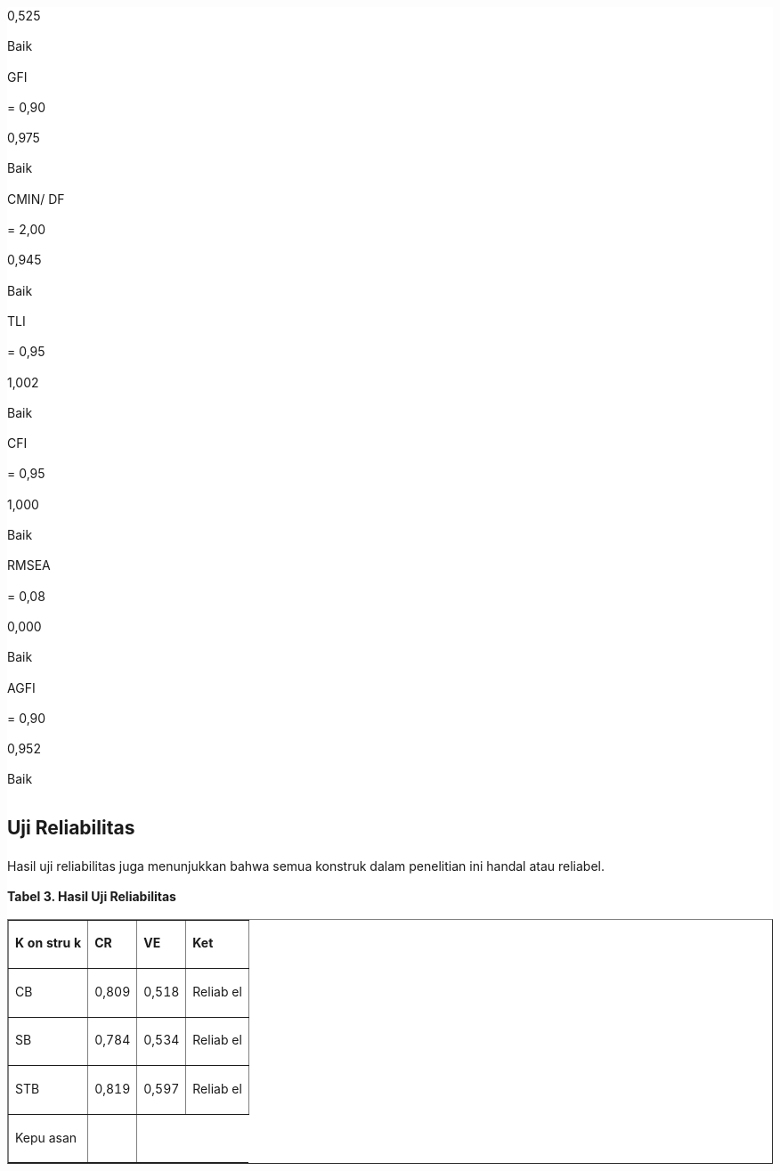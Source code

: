 <p><span class="font4">0,525</span></p></td><td style="vertical-align:top;">
<p><span class="font4">Baik</span></p></td></tr>
<tr><td style="vertical-align:top;">
<p><span class="font4">GFI</span></p></td><td style="vertical-align:top;">
<p><span class="font4">= 0,90</span></p></td><td style="vertical-align:top;">
<p><span class="font4">0,975</span></p></td><td style="vertical-align:top;">
<p><span class="font4">Baik</span></p></td></tr>
<tr><td style="vertical-align:top;">
<p><span class="font4">CMIN/ DF</span></p></td><td style="vertical-align:top;">
<p><span class="font4">= 2,00</span></p></td><td style="vertical-align:top;">
<p><span class="font4">0,945</span></p></td><td style="vertical-align:top;">
<p><span class="font4">Baik</span></p></td></tr>
<tr><td style="vertical-align:top;">
<p><span class="font4">TLI</span></p></td><td style="vertical-align:top;">
<p><span class="font4">= 0,95</span></p></td><td style="vertical-align:top;">
<p><span class="font4">1,002</span></p></td><td style="vertical-align:top;">
<p><span class="font4">Baik</span></p></td></tr>
<tr><td style="vertical-align:top;">
<p><span class="font4">CFI</span></p></td><td style="vertical-align:top;">
<p><span class="font4">= 0,95</span></p></td><td style="vertical-align:top;">
<p><span class="font4">1,000</span></p></td><td style="vertical-align:top;">
<p><span class="font4">Baik</span></p></td></tr>
<tr><td style="vertical-align:top;">
<p><span class="font4">RMSEA</span></p></td><td style="vertical-align:top;">
<p><span class="font4">= 0,08</span></p></td><td style="vertical-align:top;">
<p><span class="font4">0,000</span></p></td><td style="vertical-align:top;">
<p><span class="font4">Baik</span></p></td></tr>
<tr><td style="vertical-align:top;">
<p><span class="font4">AGFI</span></p></td><td style="vertical-align:top;">
<p><span class="font4">= 0,90</span></p></td><td style="vertical-align:top;">
<p><span class="font4">0,952</span></p></td><td style="vertical-align:top;">
<p><span class="font4">Baik</span></p></td></tr>
</table>
<h2><a name="bookmark14"></a><span class="font8" style="font-weight:bold;"><a name="bookmark15"></a>Uji Reliabilitas</span></h2>
<p><span class="font8">Hasil uji reliabilitas juga menunjukkan bahwa semua konstruk dalam penelitian ini handal atau reliabel.</span></p>
<p><span class="font8" style="font-weight:bold;">Tabel 3. Hasil Uji Reliabilitas</span></p>
<table border="1">
<tr><td style="vertical-align:middle;">
<p><span class="font2" style="font-weight:bold;">K on stru k</span></p></td><td style="vertical-align:middle;">
<p><span class="font2" style="font-weight:bold;">CR</span></p></td><td style="vertical-align:middle;">
<p><span class="font2" style="font-weight:bold;">VE</span></p></td><td style="vertical-align:middle;">
<p><span class="font2" style="font-weight:bold;">Ket</span></p></td></tr>
<tr><td style="vertical-align:middle;">
<p><span class="font2">CB</span></p></td><td style="vertical-align:middle;">
<p><span class="font2">0,809</span></p></td><td style="vertical-align:middle;">
<p><span class="font2">0,518</span></p></td><td style="vertical-align:middle;">
<p><span class="font2">Reliab el</span></p></td></tr>
<tr><td style="vertical-align:top;">
<p><span class="font2">SB</span></p></td><td style="vertical-align:top;">
<p><span class="font2">0,784</span></p></td><td style="vertical-align:top;">
<p><span class="font2">0,534</span></p></td><td style="vertical-align:top;">
<p><span class="font2">Reliab el</span></p></td></tr>
<tr><td style="vertical-align:top;">
<p><span class="font2">STB</span></p></td><td style="vertical-align:top;">
<p><span class="font2">0,819</span></p></td><td style="vertical-align:top;">
<p><span class="font2">0,597</span></p></td><td style="vertical-align:top;">
<p><span class="font2">Reliab el</span></p></td></tr>
<tr><td style="vertical-align:top;">
<p><span class="font2">Kepu asan</span></p></td><td style="vertical-align:top;">